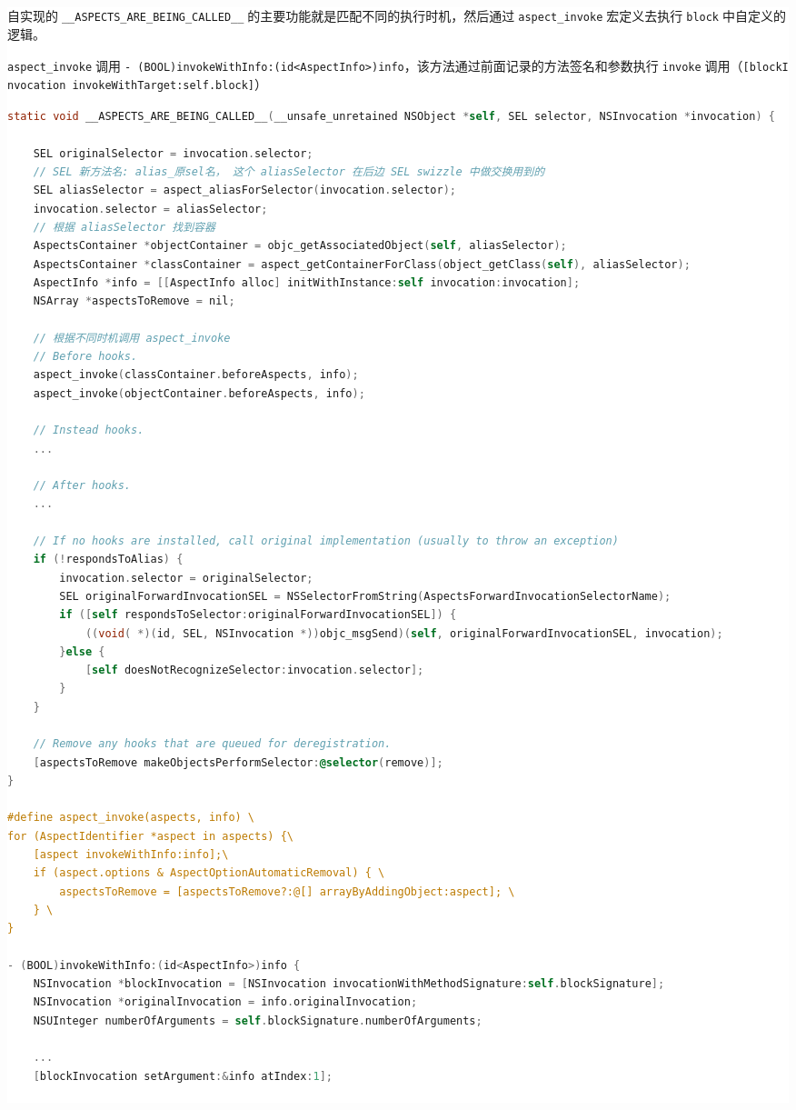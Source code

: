 自实现的 `__ASPECTS_ARE_BEING_CALLED__` 的主要功能就是匹配不同的执行时机，然后通过 `aspect_invoke` 宏定义去执行 `block` 中自定义的逻辑。

 `aspect_invoke` 调用 `- (BOOL)invokeWithInfo:(id<AspectInfo>)info`，该方法通过前面记录的方法签名和参数执行 `invoke` 调用（`[blockInvocation invokeWithTarget:self.block]`）

```objective-c
static void __ASPECTS_ARE_BEING_CALLED__(__unsafe_unretained NSObject *self, SEL selector, NSInvocation *invocation) {
    
    SEL originalSelector = invocation.selector;
    // SEL 新方法名: alias_原sel名， 这个 aliasSelector 在后边 SEL swizzle 中做交换用到的
    SEL aliasSelector = aspect_aliasForSelector(invocation.selector);
    invocation.selector = aliasSelector;
    // 根据 aliasSelector 找到容器
    AspectsContainer *objectContainer = objc_getAssociatedObject(self, aliasSelector);
    AspectsContainer *classContainer = aspect_getContainerForClass(object_getClass(self), aliasSelector);
    AspectInfo *info = [[AspectInfo alloc] initWithInstance:self invocation:invocation];
    NSArray *aspectsToRemove = nil;

    // 根据不同时机调用 aspect_invoke
    // Before hooks.
    aspect_invoke(classContainer.beforeAspects, info);
    aspect_invoke(objectContainer.beforeAspects, info);

    // Instead hooks.
    ...
        
    // After hooks.
    ...

    // If no hooks are installed, call original implementation (usually to throw an exception)
    if (!respondsToAlias) {
        invocation.selector = originalSelector;
        SEL originalForwardInvocationSEL = NSSelectorFromString(AspectsForwardInvocationSelectorName);
        if ([self respondsToSelector:originalForwardInvocationSEL]) {
            ((void( *)(id, SEL, NSInvocation *))objc_msgSend)(self, originalForwardInvocationSEL, invocation);
        }else {
            [self doesNotRecognizeSelector:invocation.selector];
        }
    }

    // Remove any hooks that are queued for deregistration.
    [aspectsToRemove makeObjectsPerformSelector:@selector(remove)];
}

#define aspect_invoke(aspects, info) \
for (AspectIdentifier *aspect in aspects) {\
    [aspect invokeWithInfo:info];\
    if (aspect.options & AspectOptionAutomaticRemoval) { \
        aspectsToRemove = [aspectsToRemove?:@[] arrayByAddingObject:aspect]; \
    } \
}

- (BOOL)invokeWithInfo:(id<AspectInfo>)info {
    NSInvocation *blockInvocation = [NSInvocation invocationWithMethodSignature:self.blockSignature];
    NSInvocation *originalInvocation = info.originalInvocation;
    NSUInteger numberOfArguments = self.blockSignature.numberOfArguments;

    ...
    [blockInvocation setArgument:&info atIndex:1];
    
```